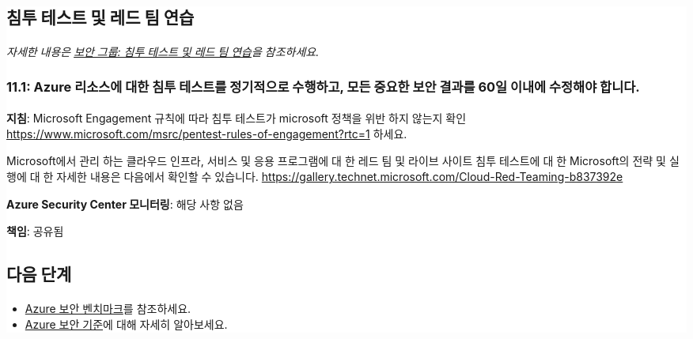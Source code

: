 ## <a name="penetration-tests-and-red-team-exercises"></a>침투 테스트 및 레드 팀 연습

*자세한 내용은 [보안 그룹: 침투 테스트 및 레드 팀 연습](https://docs.microsoft.com/azure/security/benchmarks/security-control-penetration-tests-red-team-exercises)을 참조하세요.*

### <a name="111-conduct-regular-penetration-testing-of-your-azure-resources-and-ensure-to-remediate-all-critical-security-findings-within-60-days"></a>11.1: Azure 리소스에 대한 침투 테스트를 정기적으로 수행하고, 모든 중요한 보안 결과를 60일 이내에 수정해야 합니다.

**지침**: Microsoft Engagement 규칙에 따라 침투 테스트가 microsoft 정책을 위반 하지 않는지 확인 https://www.microsoft.com/msrc/pentest-rules-of-engagement?rtc=1 하세요.

Microsoft에서 관리 하는 클라우드 인프라, 서비스 및 응용 프로그램에 대 한 레드 팀 및 라이브 사이트 침투 테스트에 대 한 Microsoft의 전략 및 실행에 대 한 자세한 내용은 다음에서 확인할 수 있습니다. https://gallery.technet.microsoft.com/Cloud-Red-Teaming-b837392e

**Azure Security Center 모니터링**: 해당 사항 없음

**책임**: 공유됨

## <a name="next-steps"></a>다음 단계

- [Azure 보안 벤치마크](https://docs.microsoft.com/azure/security/benchmarks/overview)를 참조하세요.
- [Azure 보안 기준](https://docs.microsoft.com/azure/security/benchmarks/security-baselines-overview)에 대해 자세히 알아보세요.
